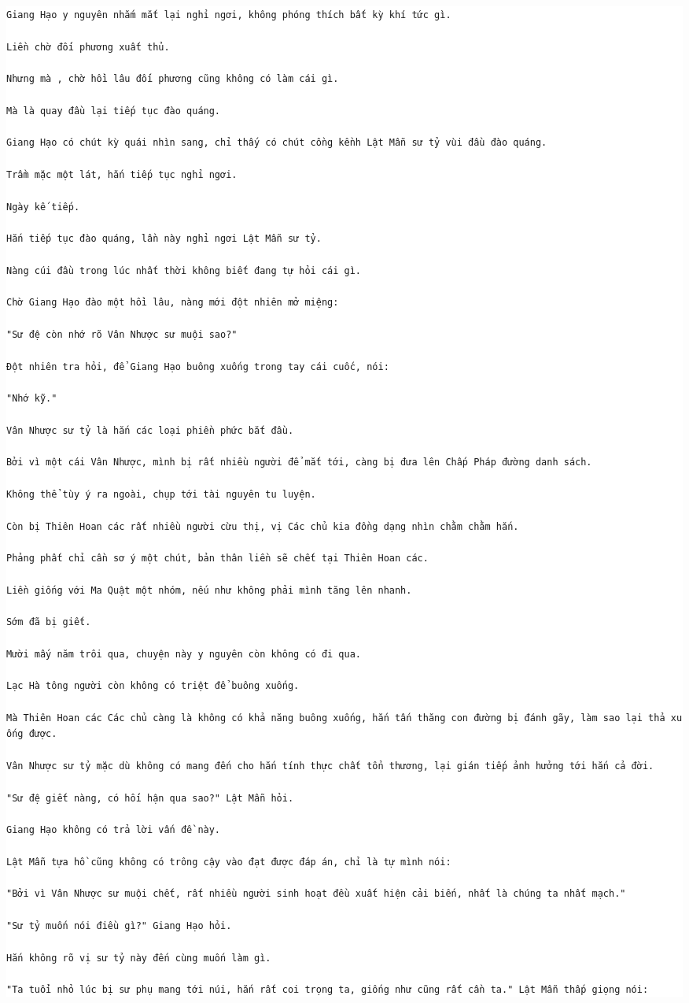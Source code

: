 	Giang Hạo y nguyên nhắm mắt lại nghỉ ngơi, không phóng thích bất kỳ khí tức gì.

	Liền chờ đối phương xuất thủ.

	Nhưng mà , chờ hồi lâu đối phương cũng không có làm cái gì.

	Mà là quay đầu lại tiếp tục đào quáng.

	Giang Hạo có chút kỳ quái nhìn sang, chỉ thấy có chút cồng kềnh Lật Mẫn sư tỷ vùi đầu đào quáng.

	Trầm mặc một lát, hắn tiếp tục nghỉ ngơi.

	Ngày kế tiếp.

	Hắn tiếp tục đào quáng, lần này nghỉ ngơi Lật Mẫn sư tỷ.

	Nàng cúi đầu trong lúc nhất thời không biết đang tự hỏi cái gì.

	Chờ Giang Hạo đào một hồi lâu, nàng mới đột nhiên mở miệng:

	"Sư đệ còn nhớ rõ Vân Nhược sư muội sao?"

	Đột nhiên tra hỏi, để Giang Hạo buông xuống trong tay cái cuốc, nói:

	"Nhớ kỹ."

	Vân Nhược sư tỷ là hắn các loại phiền phức bắt đầu.

	Bởi vì một cái Vân Nhược, mình bị rất nhiều người để mắt tới, càng bị đưa lên Chấp Pháp đường danh sách.

	Không thể tùy ý ra ngoài, chụp tới tài nguyên tu luyện.

	Còn bị Thiên Hoan các rất nhiều người cừu thị, vị Các chủ kia đồng dạng nhìn chằm chằm hắn.

	Phảng phất chỉ cần sơ ý một chút, bản thân liền sẽ chết tại Thiên Hoan các.

	Liền giống với Ma Quật một nhóm, nếu như không phải mình tăng lên nhanh.

	Sớm đã bị giết.

	Mười mấy năm trôi qua, chuyện này y nguyên còn không có đi qua.

	Lạc Hà tông người còn không có triệt để buông xuống.

	Mà Thiên Hoan các Các chủ càng là không có khả năng buông xuống, hắn tấn thăng con đường bị đánh gãy, làm sao lại thả xuống được.

	Vân Nhược sư tỷ mặc dù không có mang đến cho hắn tính thực chất tổn thương, lại gián tiếp ảnh hưởng tới hắn cả đời.

	"Sư đệ giết nàng, có hối hận qua sao?" Lật Mẫn hỏi.

	Giang Hạo không có trả lời vấn đề này.

	Lật Mẫn tựa hồ cũng không có trông cậy vào đạt được đáp án, chỉ là tự mình nói:

	"Bởi vì Vân Nhược sư muội chết, rất nhiều người sinh hoạt đều xuất hiện cải biến, nhất là chúng ta nhất mạch."

	"Sư tỷ muốn nói điều gì?" Giang Hạo hỏi.

	Hắn không rõ vị sư tỷ này đến cùng muốn làm gì.

	"Ta tuổi nhỏ lúc bị sư phụ mang tới núi, hắn rất coi trọng ta, giống như cũng rất cần ta." Lật Mẫn thấp giọng nói:
